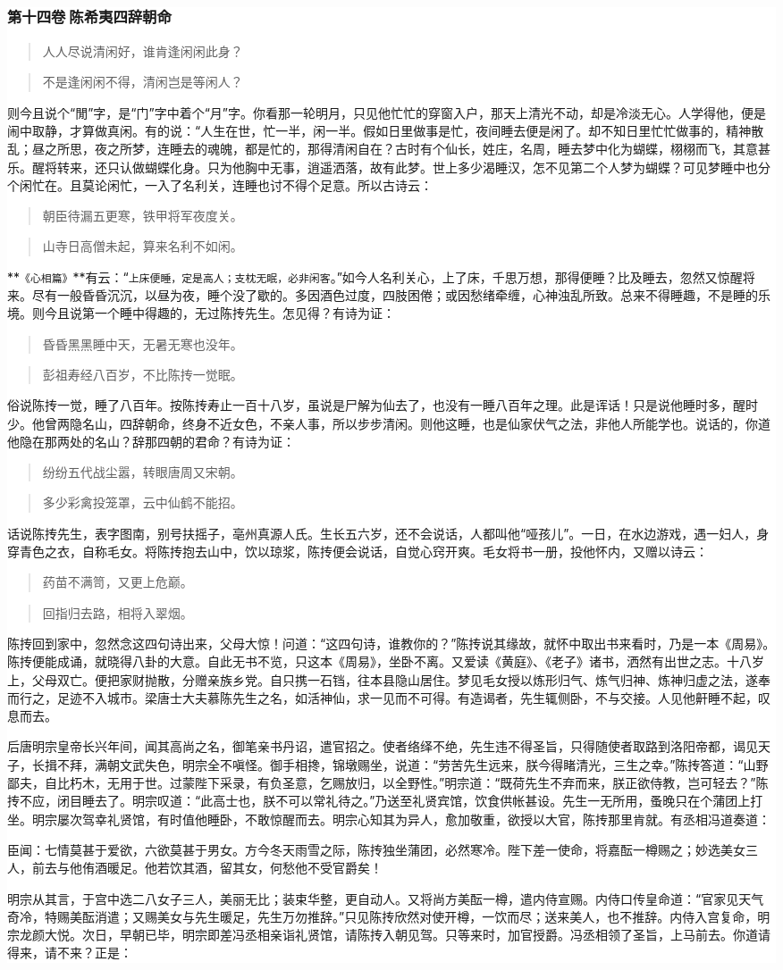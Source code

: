 <script type="text/javascript">
    var head = document.getElementsByTagName('head')[0];
    cssURL = '/public/article_1.css';
    linkTag = document.createElement('link');
    linkTag.href = cssURL;
    linkTag.setAttribute('type','text/css');
    linkTag.setAttribute('rel','stylesheet');
    head.appendChild(linkTag);
</script>
### 第十四卷 陈希夷四辞朝命

> 人人尽说清闲好，谁肯逢闲闲此身？

> 不是逢闲闲不得，清闲岂是等闲人？

则今且说个“閒”字，是“门”字中着个“月”字。你看那一轮明月，只见他忙忙的穿窗入户，那天上清光不动，却是冷淡无心。人学得他，便是闹中取静，才算做真闲。有的说：“人生在世，忙一半，闲一半。假如日里做事是忙，夜间睡去便是闲了。却不知日里忙忙做事的，精神散乱；昼之所思，夜之所梦，连睡去的魂魄，都是忙的，那得清闲自在？古时有个仙长，姓庄，名周，睡去梦中化为蝴蝶，栩栩而飞，其意甚乐。醒将转来，还只认做蝴蝶化身。只为他胸中无事，逍遥洒落，故有此梦。世上多少渴睡汉，怎不见第二个人梦为蝴蝶？可见梦睡中也分个闲忙在。且莫论闲忙，一入了名利关，连睡也讨不得个足意。所以古诗云：

> 朝臣待漏五更寒，铁甲将军夜度关。

> 山寺日高僧未起，算来名利不如闲。


**`《心相篇》`**有云：“`上床便睡，定是高人；支枕无眠，必非闲客`。”如今人名利关心，上了床，千思万想，那得便睡？比及睡去，忽然又惊醒将来。尽有一般昏昏沉沉，以昼为夜，睡个没了歇的。多因酒色过度，四肢困倦；或因愁绪牵缠，心神浊乱所致。总来不得睡趣，不是睡的乐境。则今且说第一个睡中得趣的，无过陈抟先生。怎见得？有诗为证：

> 昏昏黑黑睡中天，无暑无寒也没年。

> 彭祖寿经八百岁，不比陈抟一觉眠。

俗说陈抟一觉，睡了八百年。按陈抟寿止一百十八岁，虽说是尸解为仙去了，也没有一睡八百年之理。此是诨话！只是说他睡时多，醒时少。他曾两隐名山，四辞朝命，终身不近女色，不亲人事，所以步步清闲。则他这睡，也是仙家伏气之法，非他人所能学也。说话的，你道他隐在那两处的名山？辞那四朝的君命？有诗为证：

> 纷纷五代战尘嚣，转眼唐周又宋朝。

> 多少彩禽投笼罩，云中仙鹤不能招。

话说陈抟先生，表字图南，别号扶摇子，亳州真源人氏。生长五六岁，还不会说话，人都叫他“哑孩儿”。一日，在水边游戏，遇一妇人，身穿青色之衣，自称毛女。将陈抟抱去山中，饮以琼浆，陈抟便会说话，自觉心窍开爽。毛女将书一册，投他怀内，又赠以诗云：

> 药苗不满笥，又更上危巅。

> 回指归去路，相将入翠烟。

陈抟回到家中，忽然念这四句诗出来，父母大惊！问道：“这四句诗，谁教你的？”陈抟说其缘故，就怀中取出书来看时，乃是一本《周易》。陈抟便能成诵，就晓得八卦的大意。自此无书不览，只这本《周易》，坐卧不离。又爱读《黄庭》、《老子》诸书，洒然有出世之志。十八岁上，父母双亡。便把家财抛散，分赠亲族乡党。自只携一石铛，往本县隐山居住。梦见毛女授以炼形归气、炼气归神、炼神归虚之法，遂奉而行之，足迹不入城市。梁唐士大夫慕陈先生之名，如活神仙，求一见而不可得。有造谒者，先生辄侧卧，不与交接。人见他鼾睡不起，叹息而去。

后唐明宗皇帝长兴年间，闻其高尚之名，御笔亲书丹诏，遣官招之。使者络绎不绝，先生违不得圣旨，只得随使者取路到洛阳帝都，谒见天子，长揖不拜，满朝文武失色，明宗全不嗔怪。御手相搀，锦墩赐坐，说道：“劳苦先生远来，朕今得睹清光，三生之幸。”陈抟答道：“山野鄙夫，自比朽木，无用于世。过蒙陛下采录，有负圣意，乞赐放归，以全野性。”明宗道：“既荷先生不弃而来，朕正欲侍教，岂可轻去？”陈抟不应，闭目睡去了。明宗叹道：“此高士也，朕不可以常礼待之。”乃送至礼贤宾馆，饮食供帐甚设。先生一无所用，蚤晚只在个蒲团上打坐。明宗屡次驾幸礼贤馆，有时值他睡卧，不敢惊醒而去。明宗心知其为异人，愈加敬重，欲授以大官，陈抟那里肯就。有丞相冯道奏道：

臣闻：七情莫甚于爱欲，六欲莫甚于男女。方今冬天雨雪之际，陈抟独坐蒲团，必然寒冷。陛下差一使命，将嘉酝一樽赐之；妙选美女三人，前去与他侑酒暖足。他若饮其酒，留其女，何愁他不受官爵矣！

明宗从其言，于宫中选二八女子三人，美丽无比；装束华整，更自动人。又将尚方美酝一樽，遣内侍宣赐。内侍口传皇命道：“官家见天气奇冷，特赐美酝消遣；又赐美女与先生暖足，先生万勿推辞。”只见陈抟欣然对使开樽，一饮而尽；送来美人，也不推辞。内侍入宫复命，明宗龙颜大悦。次日，早朝已毕，明宗即差冯丞相亲诣礼贤馆，请陈抟入朝见驾。只等来时，加官授爵。冯丞相领了圣旨，上马前去。你道请得来，请不来？正是：
